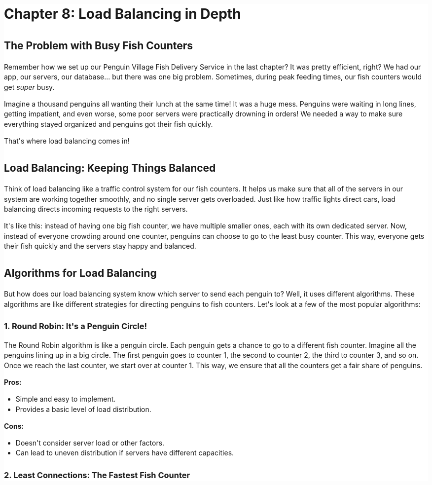 # Chapter 8: Load Balancing in Depth

## The Problem with Busy Fish Counters

Remember how we set up our Penguin Village Fish Delivery Service in the last chapter? It was pretty efficient, right? We had our app, our servers, our database... but there was one big problem. Sometimes, during peak feeding times, our fish counters would get _super_ busy.

Imagine a thousand penguins all wanting their lunch at the same time! It was a huge mess. Penguins were waiting in long lines, getting impatient, and even worse, some poor servers were practically drowning in orders! We needed a way to make sure everything stayed organized and penguins got their fish quickly.

That's where load balancing comes in!

## Load Balancing: Keeping Things Balanced

Think of load balancing like a traffic control system for our fish counters. It helps us make sure that all of the servers in our system are working together smoothly, and no single server gets overloaded. Just like how traffic lights direct cars, load balancing directs incoming requests to the right servers.

It's like this: instead of having one big fish counter, we have multiple smaller ones, each with its own dedicated server. Now, instead of everyone crowding around one counter, penguins can choose to go to the least busy counter. This way, everyone gets their fish quickly and the servers stay happy and balanced.

## Algorithms for Load Balancing

But how does our load balancing system know which server to send each penguin to? Well, it uses different algorithms. These algorithms are like different strategies for directing penguins to fish counters. Let's look at a few of the most popular algorithms:

### 1. Round Robin: It's a Penguin Circle!

The Round Robin algorithm is like a penguin circle. Each penguin gets a chance to go to a different fish counter. Imagine all the penguins lining up in a big circle. The first penguin goes to counter 1, the second to counter 2, the third to counter 3, and so on. Once we reach the last counter, we start over at counter 1. This way, we ensure that all the counters get a fair share of penguins.

**Pros:**

- Simple and easy to implement.
- Provides a basic level of load distribution.

**Cons:**

- Doesn't consider server load or other factors.
- Can lead to uneven distribution if servers have different capacities.

### 2. Least Connections: The Fastest Fish Counter
